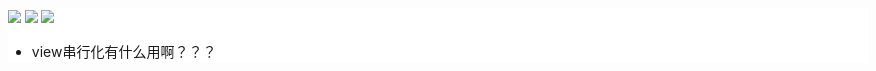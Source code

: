 <img src="image/424.png" style="zoom: 80%;" />

<img src="image/425.png" style="zoom: 80%;" />

<img src="image/426.png" style="zoom: 80%;" />

- view串行化有什么用啊？？？







































